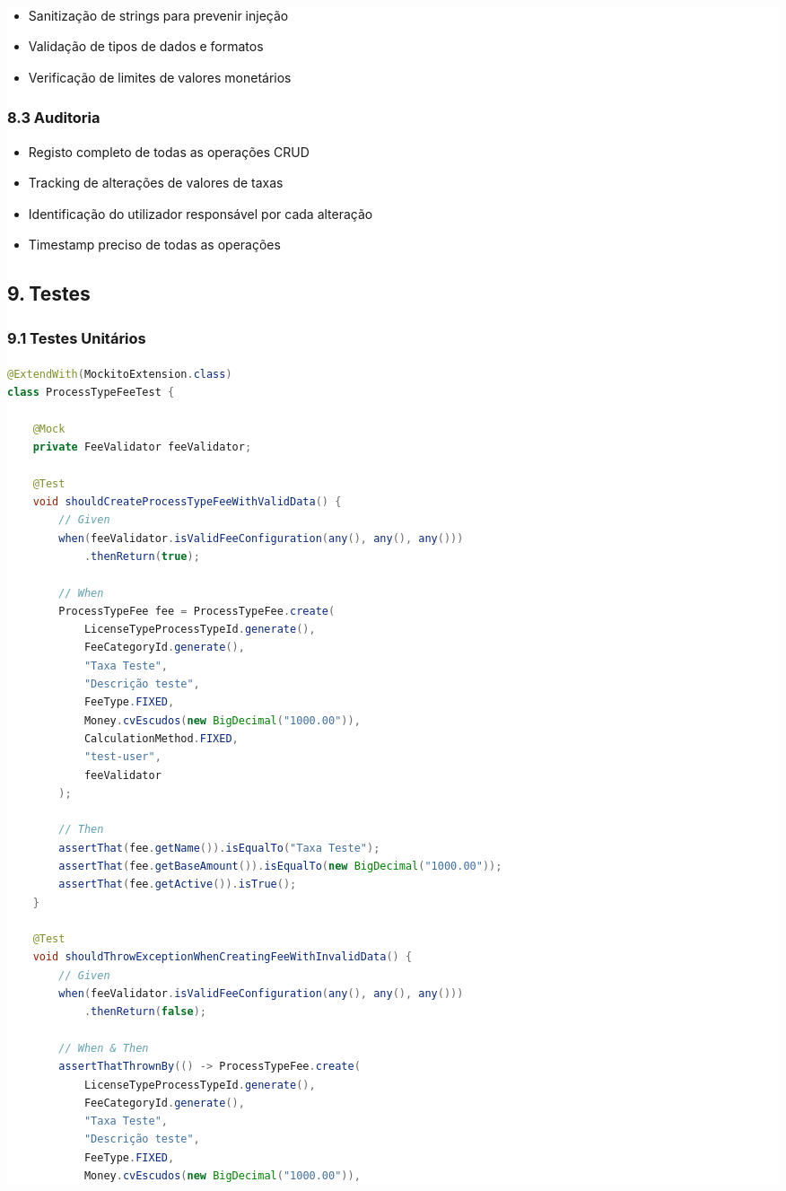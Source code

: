 * Sanitização de strings para prevenir injeção

* Validação de tipos de dados e formatos

* Verificação de limites de valores monetários

### 8.3 Auditoria

* Registo completo de todas as operações CRUD

* Tracking de alterações de valores de taxas

* Identificação do utilizador responsável por cada alteração

* Timestamp preciso de todas as operações

## 9. Testes

### 9.1 Testes Unitários

```java
@ExtendWith(MockitoExtension.class)
class ProcessTypeFeeTest {
    
    @Mock
    private FeeValidator feeValidator;
    
    @Test
    void shouldCreateProcessTypeFeeWithValidData() {
        // Given
        when(feeValidator.isValidFeeConfiguration(any(), any(), any()))
            .thenReturn(true);
        
        // When
        ProcessTypeFee fee = ProcessTypeFee.create(
            LicenseTypeProcessTypeId.generate(),
            FeeCategoryId.generate(),
            "Taxa Teste",
            "Descrição teste",
            FeeType.FIXED,
            Money.cvEscudos(new BigDecimal("1000.00")),
            CalculationMethod.FIXED,
            "test-user",
            feeValidator
        );
        
        // Then
        assertThat(fee.getName()).isEqualTo("Taxa Teste");
        assertThat(fee.getBaseAmount()).isEqualTo(new BigDecimal("1000.00"));
        assertThat(fee.getActive()).isTrue();
    }
    
    @Test
    void shouldThrowExceptionWhenCreatingFeeWithInvalidData() {
        // Given
        when(feeValidator.isValidFeeConfiguration(any(), any(), any()))
            .thenReturn(false);
        
        // When & Then
        assertThatThrownBy(() -> ProcessTypeFee.create(
            LicenseTypeProcessTypeId.generate(),
            FeeCategoryId.generate(),
            "Taxa Teste",
            "Descrição teste",
            FeeType.FIXED,
            Money.cvEscudos(new BigDecimal("1000.00")),
```